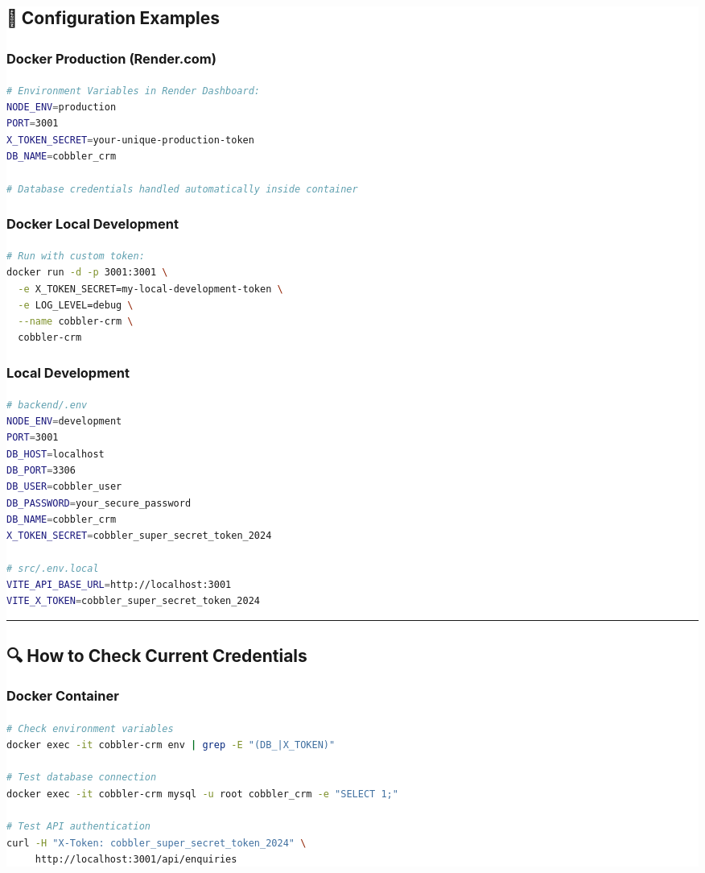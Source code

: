 
## 🔧 Configuration Examples

### Docker Production (Render.com)
```bash
# Environment Variables in Render Dashboard:
NODE_ENV=production
PORT=3001
X_TOKEN_SECRET=your-unique-production-token
DB_NAME=cobbler_crm

# Database credentials handled automatically inside container
```

### Docker Local Development
```bash
# Run with custom token:
docker run -d -p 3001:3001 \
  -e X_TOKEN_SECRET=my-local-development-token \
  -e LOG_LEVEL=debug \
  --name cobbler-crm \
  cobbler-crm
```

### Local Development
```bash
# backend/.env
NODE_ENV=development
PORT=3001
DB_HOST=localhost
DB_PORT=3306
DB_USER=cobbler_user
DB_PASSWORD=your_secure_password
DB_NAME=cobbler_crm
X_TOKEN_SECRET=cobbler_super_secret_token_2024

# src/.env.local  
VITE_API_BASE_URL=http://localhost:3001
VITE_X_TOKEN=cobbler_super_secret_token_2024
```

---

## 🔍 How to Check Current Credentials

### Docker Container
```bash
# Check environment variables
docker exec -it cobbler-crm env | grep -E "(DB_|X_TOKEN)"

# Test database connection
docker exec -it cobbler-crm mysql -u root cobbler_crm -e "SELECT 1;"

# Test API authentication
curl -H "X-Token: cobbler_super_secret_token_2024" \
     http://localhost:3001/api/enquiries
```
